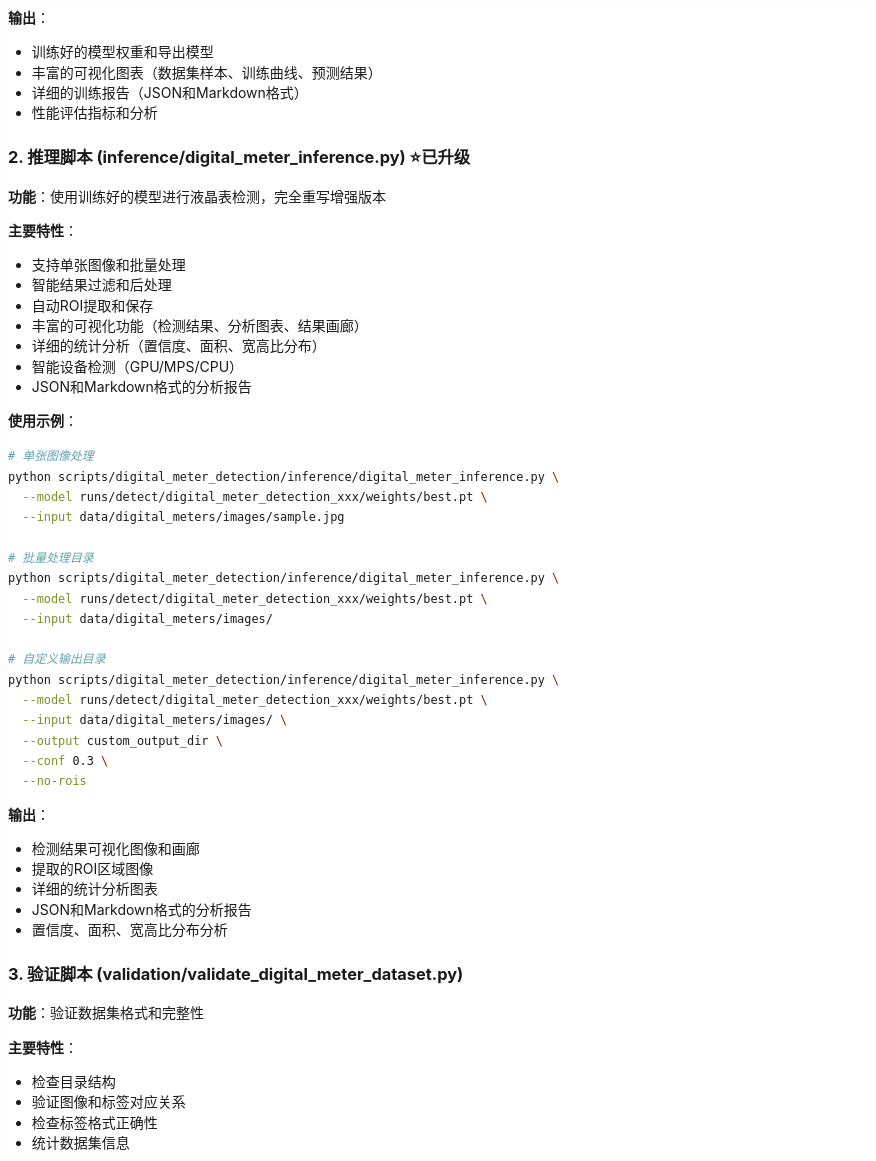 **输出**：
- 训练好的模型权重和导出模型
- 丰富的可视化图表（数据集样本、训练曲线、预测结果）
- 详细的训练报告（JSON和Markdown格式）
- 性能评估指标和分析

### 2. 推理脚本 (inference/digital_meter_inference.py) ⭐已升级

**功能**：使用训练好的模型进行液晶表检测，完全重写增强版本

**主要特性**：
- 支持单张图像和批量处理
- 智能结果过滤和后处理
- 自动ROI提取和保存
- 丰富的可视化功能（检测结果、分析图表、结果画廊）
- 详细的统计分析（置信度、面积、宽高比分布）
- 智能设备检测（GPU/MPS/CPU）
- JSON和Markdown格式的分析报告

**使用示例**：
```bash
# 单张图像处理
python scripts/digital_meter_detection/inference/digital_meter_inference.py \
  --model runs/detect/digital_meter_detection_xxx/weights/best.pt \
  --input data/digital_meters/images/sample.jpg

# 批量处理目录
python scripts/digital_meter_detection/inference/digital_meter_inference.py \
  --model runs/detect/digital_meter_detection_xxx/weights/best.pt \
  --input data/digital_meters/images/

# 自定义输出目录
python scripts/digital_meter_detection/inference/digital_meter_inference.py \
  --model runs/detect/digital_meter_detection_xxx/weights/best.pt \
  --input data/digital_meters/images/ \
  --output custom_output_dir \
  --conf 0.3 \
  --no-rois
```

**输出**：
- 检测结果可视化图像和画廊
- 提取的ROI区域图像
- 详细的统计分析图表
- JSON和Markdown格式的分析报告
- 置信度、面积、宽高比分布分析

### 3. 验证脚本 (validation/validate_digital_meter_dataset.py)

**功能**：验证数据集格式和完整性

**主要特性**：
- 检查目录结构
- 验证图像和标签对应关系
- 检查标签格式正确性
- 统计数据集信息
